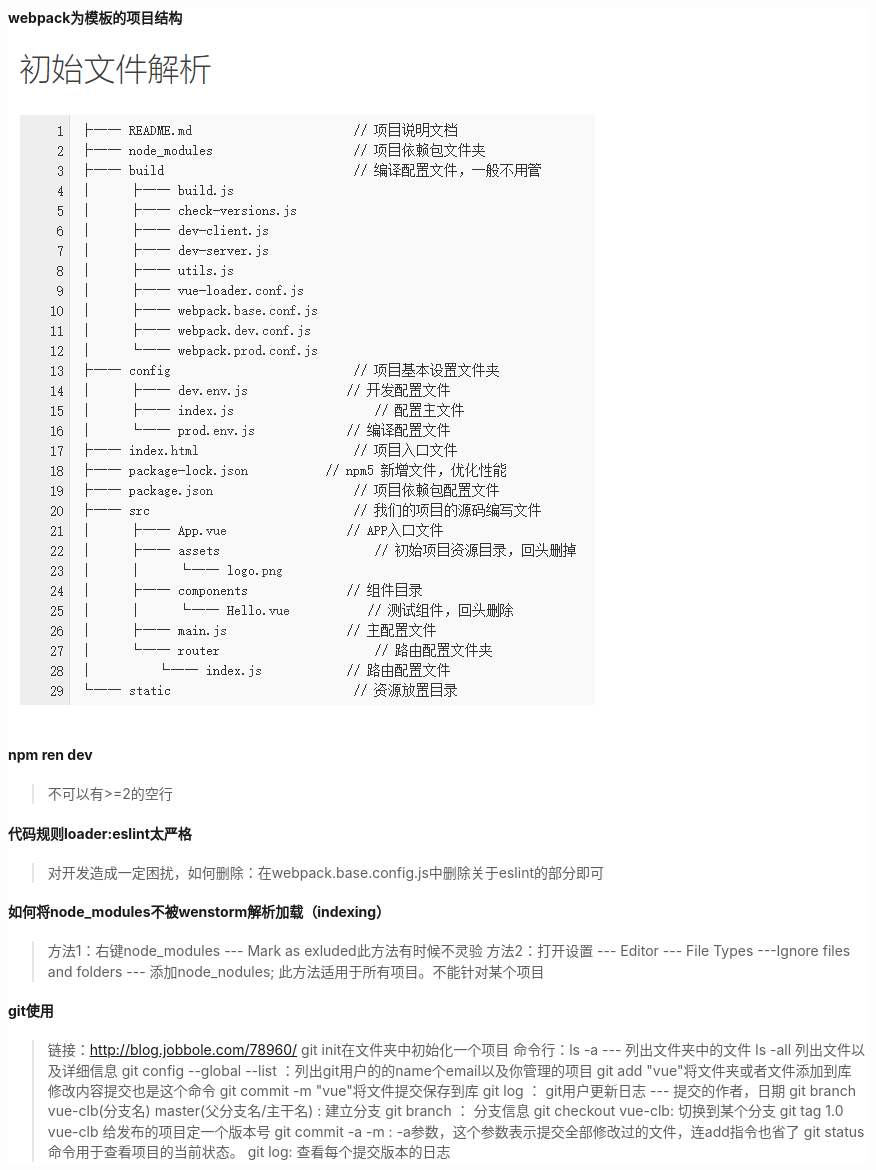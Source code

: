 #### webpack为模板的项目结构
<img src="./images/image65.png"/>

#### npm ren dev
> 不可以有>=2的空行

#### 代码规则loader:eslint太严格
> 对开发造成一定困扰，如何删除：在webpack.base.config.js中删除关于eslint的部分即可

#### 如何将node_modules不被wenstorm解析加载（indexing）
> 方法1：右键node_modules --- Mark as exluded此方法有时候不灵验
  方法2：打开设置 --- Editor --- File Types ---Ignore files and folders --- 添加node_nodules;  此方法适用于所有项目。不能针对某个项目

#### git使用
> 链接：http://blog.jobbole.com/78960/
  git init在文件夹中初始化一个项目
  命令行：ls -a --- 列出文件夹中的文件  ls -all 列出文件以及详细信息
  git config --global --list ：列出git用户的的name个email以及你管理的项目
  git add "vue"将文件夹或者文件添加到库 修改内容提交也是这个命令
  git commit -m "vue"将文件提交保存到库
  git log ： git用户更新日志 --- 提交的作者，日期
  git branch vue-clb(分支名) master(父分支名/主干名)   : 建立分支
  git branch ： 分支信息
  git checkout vue-clb: 切换到某个分支
  git tag 1.0 vue-clb  给发布的项目定一个版本号
   git commit -a -m :   -a参数，这个参数表示提交全部修改过的文件，连add指令也省了
  git status 命令用于查看项目的当前状态。
  git log: 查看每个提交版本的日志